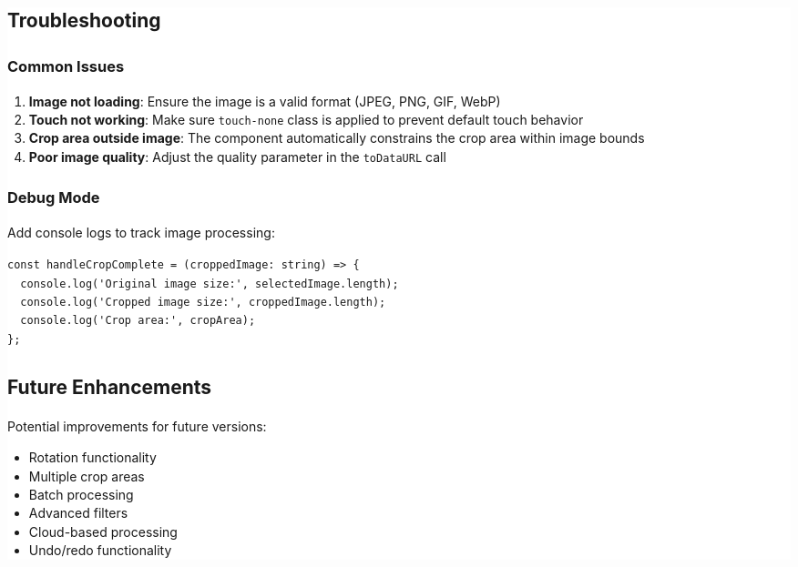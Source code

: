 ## Troubleshooting

### Common Issues

1. **Image not loading**: Ensure the image is a valid format (JPEG, PNG, GIF, WebP)
2. **Touch not working**: Make sure `touch-none` class is applied to prevent default touch behavior
3. **Crop area outside image**: The component automatically constrains the crop area within image bounds
4. **Poor image quality**: Adjust the quality parameter in the `toDataURL` call

### Debug Mode
Add console logs to track image processing:

```tsx
const handleCropComplete = (croppedImage: string) => {
  console.log('Original image size:', selectedImage.length);
  console.log('Cropped image size:', croppedImage.length);
  console.log('Crop area:', cropArea);
};
```

## Future Enhancements

Potential improvements for future versions:
- Rotation functionality
- Multiple crop areas
- Batch processing
- Advanced filters
- Cloud-based processing
- Undo/redo functionality
